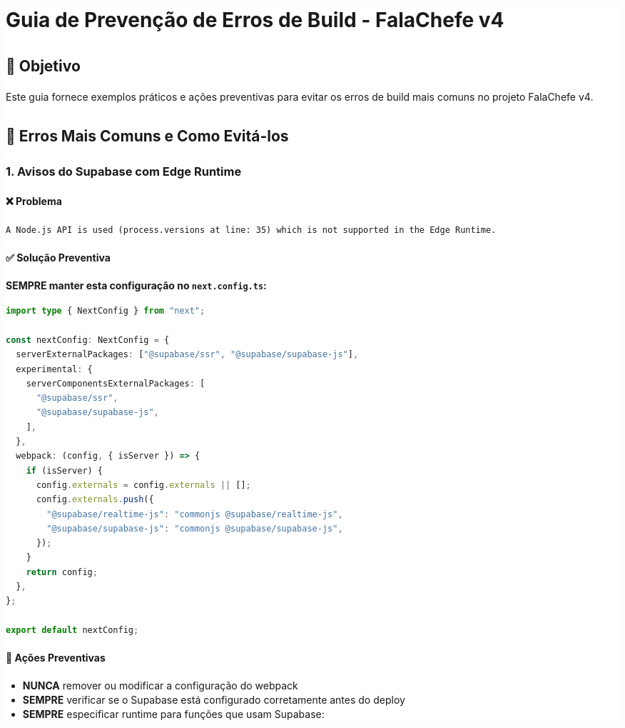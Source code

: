 # Guia de Prevenção de Erros de Build - FalaChefe v4

## 🎯 Objetivo

Este guia fornece exemplos práticos e ações preventivas para evitar os erros de build mais comuns no projeto FalaChefe v4.

## 🚨 Erros Mais Comuns e Como Evitá-los

### 1. Avisos do Supabase com Edge Runtime

#### ❌ Problema

```
A Node.js API is used (process.versions at line: 35) which is not supported in the Edge Runtime.
```

#### ✅ Solução Preventiva

**SEMPRE manter esta configuração no `next.config.ts`:**

```typescript
import type { NextConfig } from "next";

const nextConfig: NextConfig = {
  serverExternalPackages: ["@supabase/ssr", "@supabase/supabase-js"],
  experimental: {
    serverComponentsExternalPackages: [
      "@supabase/ssr",
      "@supabase/supabase-js",
    ],
  },
  webpack: (config, { isServer }) => {
    if (isServer) {
      config.externals = config.externals || [];
      config.externals.push({
        "@supabase/realtime-js": "commonjs @supabase/realtime-js",
        "@supabase/supabase-js": "commonjs @supabase/supabase-js",
      });
    }
    return config;
  },
};

export default nextConfig;
```

#### 🔧 Ações Preventivas

- **NUNCA** remover ou modificar a configuração do webpack
- **SEMPRE** verificar se o Supabase está configurado corretamente antes do deploy
- **SEMPRE** especificar runtime para funções que usam Supabase:
